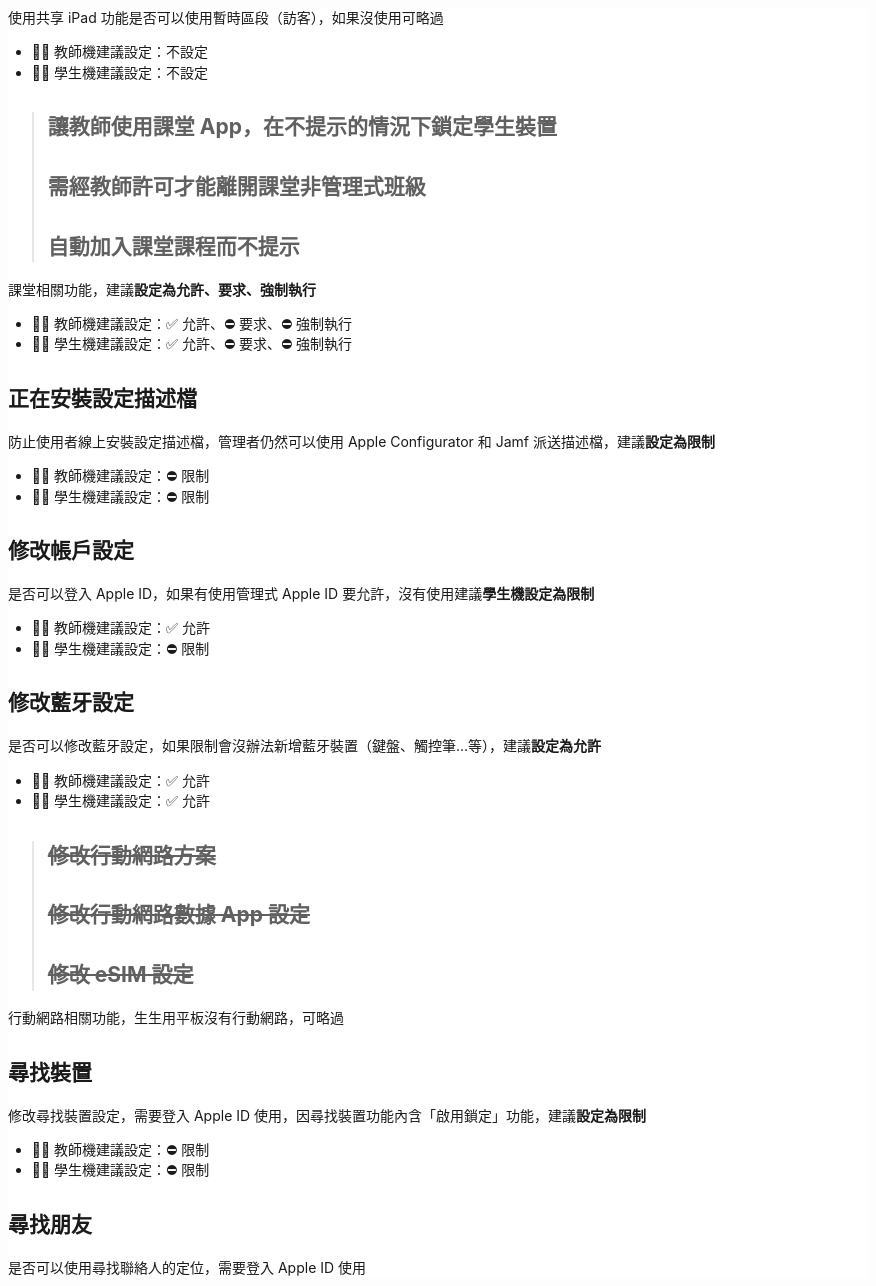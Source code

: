 使用共享 iPad 功能是否可以使用暫時區段（訪客），如果沒使用可略過

* 👨‍🏫 教師機建議設定：不設定
* 👩‍🎓 學生機建議設定：不設定

> ## 讓教師使用課堂 App，在不提示的情況下鎖定學生裝置
>
> ## 需經教師許可才能離開課堂非管理式班級
>
> ## 自動加入課堂課程而不提示

課堂相關功能，建議**設定為允許、要求、強制執行**

* 👨‍🏫 教師機建議設定：✅ 允許、⛔ 要求、⛔ 強制執行
* 👩‍🎓 學生機建議設定：✅ 允許、⛔ 要求、⛔ 強制執行

## 正在安裝設定描述檔

防止使用者線上安裝設定描述檔，管理者仍然可以使用 Apple Configurator 和 Jamf 派送描述檔，建議**設定為限制**

* 👨‍🏫 教師機建議設定：⛔ 限制
* 👩‍🎓 學生機建議設定：⛔ 限制

## 修改帳戶設定

是否可以登入 Apple ID，如果有使用管理式 Apple ID 要允許，沒有使用建議**學生機設定為限制**

* 👨‍🏫 教師機建議設定：✅ 允許
* 👩‍🎓 學生機建議設定：⛔ 限制

## 修改藍牙設定

是否可以修改藍牙設定，如果限制會沒辦法新增藍牙裝置（鍵盤、觸控筆...等），建議**設定為允許**

* 👨‍🏫 教師機建議設定：✅ 允許
* 👩‍🎓 學生機建議設定：✅ 允許

> ## ~~修改行動網路方案~~
>
> ## ~~修改行動網路數據 App 設定~~
>
> ## ~~修改 eSIM 設定~~

行動網路相關功能，生生用平板沒有行動網路，可略過

## 尋找裝置

修改尋找裝置設定，需要登入 Apple ID 使用，因尋找裝置功能內含「啟用鎖定」功能，建議**設定為限制**

* 👨‍🏫 教師機建議設定：⛔ 限制
* 👩‍🎓 學生機建議設定：⛔ 限制

## 尋找朋友

是否可以使用尋找聯絡人的定位，需要登入 Apple ID 使用
